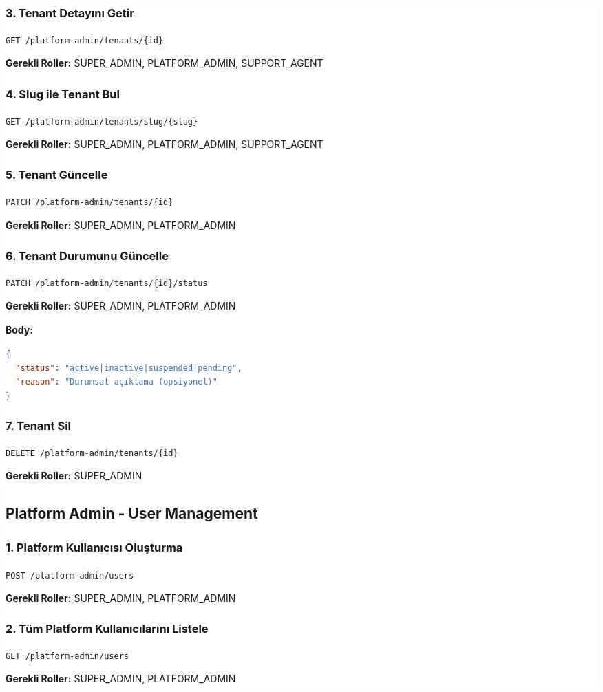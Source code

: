 ### 3. Tenant Detayını Getir
```http
GET /platform-admin/tenants/{id}
```
**Gerekli Roller:** SUPER_ADMIN, PLATFORM_ADMIN, SUPPORT_AGENT

### 4. Slug ile Tenant Bul
```http
GET /platform-admin/tenants/slug/{slug}
```
**Gerekli Roller:** SUPER_ADMIN, PLATFORM_ADMIN, SUPPORT_AGENT

### 5. Tenant Güncelle
```http
PATCH /platform-admin/tenants/{id}
```
**Gerekli Roller:** SUPER_ADMIN, PLATFORM_ADMIN

### 6. Tenant Durumunu Güncelle
```http
PATCH /platform-admin/tenants/{id}/status
```
**Gerekli Roller:** SUPER_ADMIN, PLATFORM_ADMIN

**Body:**
```json
{
  "status": "active|inactive|suspended|pending",
  "reason": "Durumsal açıklama (opsiyonel)"
}
```

### 7. Tenant Sil
```http
DELETE /platform-admin/tenants/{id}
```
**Gerekli Roller:** SUPER_ADMIN

## Platform Admin - User Management

### 1. Platform Kullanıcısı Oluşturma
```http
POST /platform-admin/users
```
**Gerekli Roller:** SUPER_ADMIN, PLATFORM_ADMIN

### 2. Tüm Platform Kullanıcılarını Listele
```http
GET /platform-admin/users
```
**Gerekli Roller:** SUPER_ADMIN, PLATFORM_ADMIN
